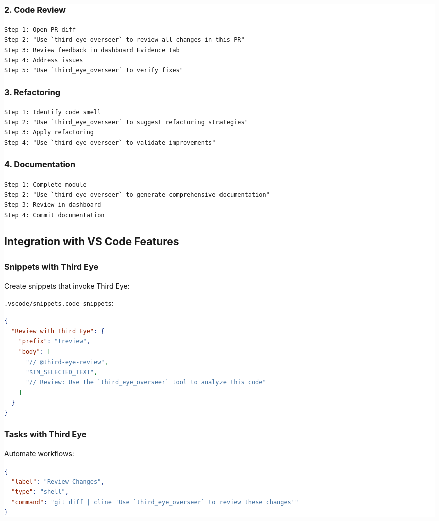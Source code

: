 ### 2. Code Review

```
Step 1: Open PR diff
Step 2: "Use `third_eye_overseer` to review all changes in this PR"
Step 3: Review feedback in dashboard Evidence tab
Step 4: Address issues
Step 5: "Use `third_eye_overseer` to verify fixes"
```

### 3. Refactoring

```
Step 1: Identify code smell
Step 2: "Use `third_eye_overseer` to suggest refactoring strategies"
Step 3: Apply refactoring
Step 4: "Use `third_eye_overseer` to validate improvements"
```

### 4. Documentation

```
Step 1: Complete module
Step 2: "Use `third_eye_overseer` to generate comprehensive documentation"
Step 3: Review in dashboard
Step 4: Commit documentation
```

## Integration with VS Code Features

### Snippets with Third Eye

Create snippets that invoke Third Eye:

`.vscode/snippets.code-snippets`:

```json
{
  "Review with Third Eye": {
    "prefix": "treview",
    "body": [
      "// @third-eye-review",
      "$TM_SELECTED_TEXT",
      "// Review: Use the `third_eye_overseer` tool to analyze this code"
    ]
  }
}
```

### Tasks with Third Eye

Automate workflows:

```json
{
  "label": "Review Changes",
  "type": "shell",
  "command": "git diff | cline 'Use `third_eye_overseer` to review these changes'"
}
```
